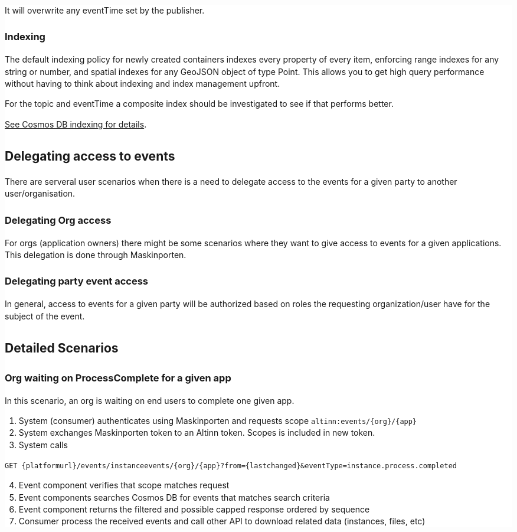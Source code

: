 It will overwrite any eventTime set by the publisher.

### Indexing

The default indexing policy for newly created containers indexes every property of every item, 
enforcing range indexes for any string or number, and spatial indexes for any GeoJSON object of type Point. 
This allows you to get high query performance without having to think about indexing and index management upfront.

For the topic and eventTime a composite index should be investigated to see if that performs better.

[See Cosmos DB indexing for details](https://docs.microsoft.com/en-us/azure/cosmos-db/index-overview).

## Delegating access to events

There are serveral user scenarios when there is a need to delegate access to the events for a given party to another user/organisation.

### Delegating Org access

For orgs (application owners) there might be some scenarios where they want to give access to events for a given applications.
This delegation is done through Maskinporten.

### Delegating party event access

In general, access to events for a given party will be authorized based on roles the requesting organization/user
have for the subject of the event.

## Detailed Scenarios

### Org waiting on ProcessComplete for a given app

In this scenario, an org is waiting on end users to complete one given app.

1. System (consumer) authenticates using Maskinporten and requests scope `altinn:events/{org}/{app}`
2. System exchanges Maskinporten token to an Altinn token. Scopes is included in new token.
3. System calls 

```http
GET {platformurl}/events/instanceevents/{org}/{app}?from={lastchanged}&eventType=instance.process.completed
```
4. Event component verifies that scope matches request
5. Event components searches Cosmos DB for events that matches search criteria
6. Event component returns the filtered and possible capped response ordered by sequence
7. Consumer process the received events and call other API to download related data (instances, files, etc)
